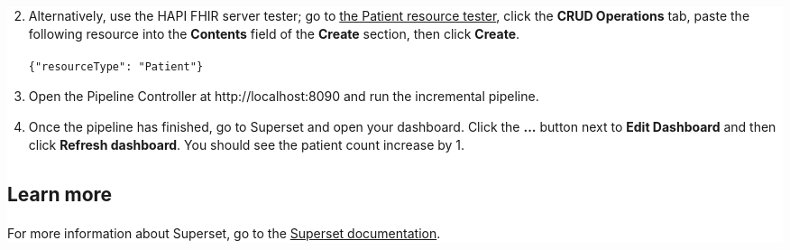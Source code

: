 2.  Alternatively, use the HAPI FHIR server tester; go to [the Patient resource
    tester][8], click the **CRUD Operations** tab, paste the following resource
    into the **Contents** field of the **Create** section, then click
    **Create**.

    ```
    {"resourceType": "Patient"}
    ```

3.  Open the Pipeline Controller at http://localhost:8090 and run the
    incremental pipeline.
4.  Once the pipeline has finished, go to Superset and open your dashboard.
    Click the **...** button next to **Edit Dashboard** and then click **Refresh
    dashboard**. You should see the patient count increase by 1.

## Learn more

For more information about Superset, go to the [Superset documentation][4].

[1]: https://superset.apache.org/
[2]: https://github.com/google/fhir-data-pipes/wiki/Analytics-on-a-single-machine-using-Docker
[3]: https://github.com/google/fhir-data-pipes/wiki/Try-the-pipelines-using-local-test-servers
[4]: https://superset.apache.org/docs/intro
[5]: https://superset.apache.org/docs/installation/installing-superset-using-docker-compose#installing-superset-locally-using-docker-compose
[6]: https://superset.apache.org/docs/databases/installing-database-drivers
[7]: https://github.com/google/fhir-data-pipes/wiki/Analytics-on-a-single-machine-using-Docker#best-practices-for-querying-exported-parquet-files
[8]: http://localhost:8091/resource?serverId=home&pretty=false&\_summary=&resource=Patient&resource=Patient

[init-dash]: https://github.com/google/fhir-data-pipes/assets/7772901/eba8cbfb-6c5e-431f-8bcb-a9290d95f157
[fin-dash]: https://github.com/google/fhir-data-pipes/assets/7772901/90e8649a-6b78-46d0-8a17-69979f7353af